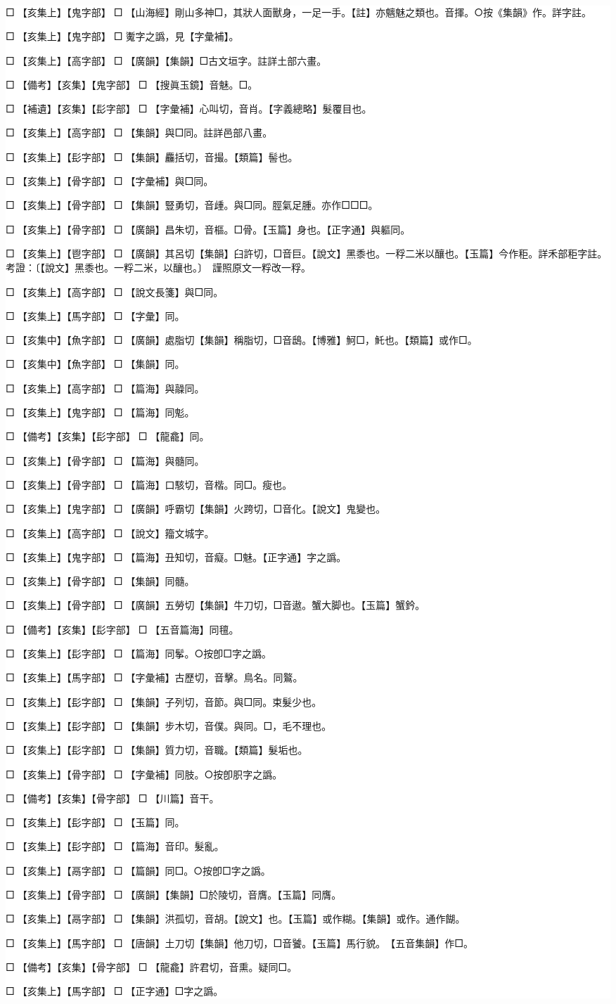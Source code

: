 □	【亥集上】【鬼字部】	□	【山海經】剛山多神□，其狀人面獸身，一足一手。【註】亦魑魅之類也。音揮。○按《集韻》作。詳字註。

□	【亥集上】【鬼字部】	□	魙字之譌，見【字彙補】。

□	【亥集上】【高字部】	□	【廣韻】【集韻】□古文垣字。註詳土部六畫。

□	【備考】【亥集】【鬼字部】	□	【搜眞玉鏡】音魅。□。

□	【補遺】【亥集】【髟字部】	□	【字彙補】心叫切，音肖。【字義總略】髮覆目也。

□	【亥集上】【高字部】	□	【集韻】與□同。註詳邑部八畫。

□	【亥集上】【髟字部】	□	【集韻】麤括切，音撮。【類篇】髻也。

□	【亥集上】【骨字部】	□	【字彙補】與□同。

□	【亥集上】【骨字部】	□	【集韻】豎勇切，音歱。與□同。脛氣足腫。亦作□□□。

□	【亥集上】【骨字部】	□	【廣韻】昌朱切，音樞。□骨。【玉篇】身也。【正字通】與軀同。

□	【亥集上】【鬯字部】	□	【廣韻】其呂切【集韻】臼許切，□音巨。【說文】黑黍也。一稃二米以釀也。【玉篇】今作秬。詳禾部秬字註。考證：〔【說文】黑黍也。一粰二米，以釀也。〕　謹照原文一粰改一稃。 

□	【亥集上】【高字部】	□	【說文長箋】與□同。

□	【亥集上】【馬字部】	□	【字彙】同。

□	【亥集中】【魚字部】	□	【廣韻】處脂切【集韻】稱脂切，□音鴟。【博雅】魺□，魠也。【類篇】或作□。

□	【亥集中】【魚字部】	□	【集韻】同。

□	【亥集上】【高字部】	□	【篇海】與髞同。

□	【亥集上】【鬼字部】	□	【篇海】同鬽。

□	【備考】【亥集】【髟字部】	□	【龍龕】同。

□	【亥集上】【骨字部】	□	【篇海】與髓同。

□	【亥集上】【骨字部】	□	【篇海】口駭切，音楷。同□。瘦也。

□	【亥集上】【鬼字部】	□	【廣韻】呼霸切【集韻】火跨切，□音化。【說文】鬼變也。

□	【亥集上】【高字部】	□	【說文】籀文城字。

□	【亥集上】【鬼字部】	□	【篇海】丑知切，音癡。□魅。【正字通】字之譌。

□	【亥集上】【骨字部】	□	【集韻】同髓。

□	【亥集上】【骨字部】	□	【廣韻】五勞切【集韻】牛刀切，□音遨。蟹大脚也。【玉篇】蟹鈐。

□	【備考】【亥集】【髟字部】	□	【五音篇海】同氊。

□	【亥集上】【髟字部】	□	【篇海】同鬇。○按卽□字之譌。

□	【亥集上】【馬字部】	□	【字彙補】古歷切，音擊。鳥名。同鸄。

□	【亥集上】【髟字部】	□	【集韻】子列切，音節。與□同。束髮少也。

□	【亥集上】【髟字部】	□	【集韻】步木切，音僕。與同。□，毛不理也。

□	【亥集上】【髟字部】	□	【集韻】質力切，音職。【類篇】髮垢也。

□	【亥集上】【骨字部】	□	【字彙補】同肢。○按卽胑字之譌。

□	【備考】【亥集】【骨字部】	□	【川篇】音干。

□	【亥集上】【髟字部】	□	【玉篇】同。

□	【亥集上】【髟字部】	□	【篇海】音印。髮亂。

□	【亥集上】【鬲字部】	□	【篇韻】同□。○按卽□字之譌。

□	【亥集上】【骨字部】	□	【廣韻】【集韻】□於陵切，音膺。【玉篇】同膺。

□	【亥集上】【鬲字部】	□	【集韻】洪孤切，音胡。【說文】也。【玉篇】或作糊。【集韻】或作。通作餬。

□	【亥集上】【馬字部】	□	【唐韻】土刀切【集韻】他刀切，□音饕。【玉篇】馬行貌。　【五音集韻】作□。

□	【備考】【亥集】【骨字部】	□	【龍龕】許君切，音熏。疑同□。

□	【亥集上】【馬字部】	□	【正字通】□字之譌。

